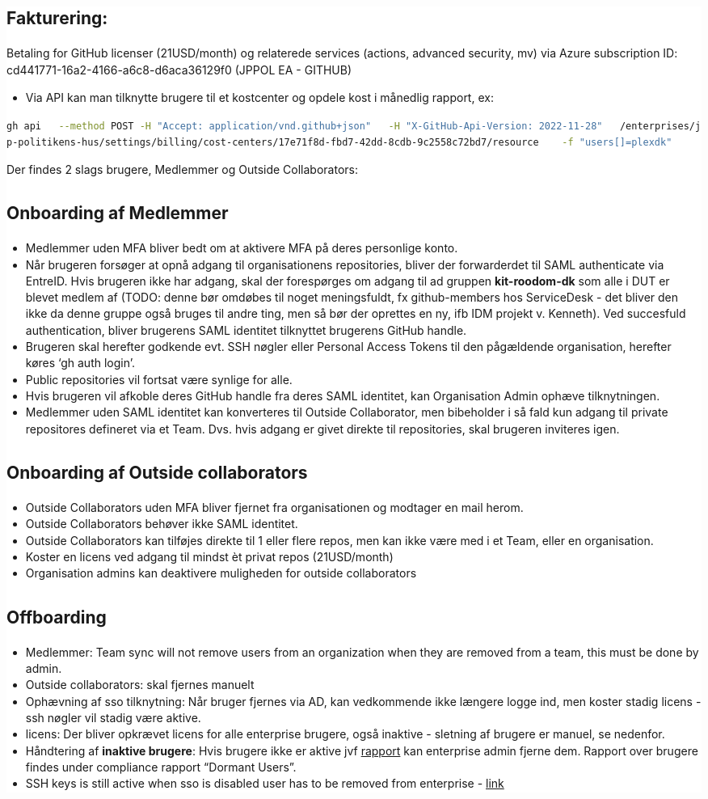 ## Fakturering:
Betaling for GitHub licenser (21USD/month) og relaterede services (actions, advanced security, mv) via Azure subscription ID: cd441771-16a2-4166-a6c8-d6aca36129f0 (JPPOL EA - GITHUB)
- Via API kan man tilknytte brugere til et kostcenter og opdele kost i månedlig rapport, ex: 
```bash 
gh api   --method POST -H "Accept: application/vnd.github+json"   -H "X-GitHub-Api-Version: 2022-11-28"   /enterprises/jp-politikens-hus/settings/billing/cost-centers/17e71f8d-fbd7-42dd-8cdb-9c2558c72bd7/resource    -f "users[]=plexdk"
```

Der findes 2 slags brugere, Medlemmer og Outside Collaborators:

## Onboarding af Medlemmer
- Medlemmer uden MFA bliver bedt om at aktivere MFA på deres personlige konto.
- Når brugeren forsøger at opnå adgang til organisationens repositories, bliver der forwarderdet til SAML authenticate via EntreID. 
Hvis brugeren ikke har adgang, skal der forespørges om adgang til ad gruppen **kit-roodom-dk** som alle i DUT er blevet medlem af
(TODO: denne bør omdøbes til noget meningsfuldt, fx github-members hos ServiceDesk - det bliver den ikke da denne gruppe også bruges 
til andre ting, men så bør der oprettes en ny, ifb IDM projekt v. Kenneth). Ved succesfuld authentication, bliver brugerens SAML 
identitet tilknyttet brugerens GitHub handle. 
- Brugeren skal herefter godkende evt. SSH nøgler eller Personal Access Tokens til den pågældende organisation, herefter køres ‘gh auth login’.
- Public repositories vil fortsat være synlige for alle.
- Hvis brugeren vil afkoble deres GitHub handle fra deres SAML identitet, kan Organisation Admin ophæve tilknytningen.
- Medlemmer uden SAML identitet kan konverteres til Outside Collaborator, men bibeholder i så fald kun adgang til private repositores 
defineret via et Team. Dvs. hvis adgang er givet direkte til repositories, skal brugeren inviteres igen.

## Onboarding af Outside collaborators
- Outside Collaborators uden MFA bliver fjernet fra organisationen og modtager en mail herom.
- Outside Collaborators behøver ikke SAML identitet.
- Outside Collaborators kan tilføjes direkte til 1 eller flere repos, men kan ikke være med i et Team, eller en organisation.
- Koster en licens ved adgang til mindst èt privat repos (21USD/month)
- Organisation admins kan deaktivere muligheden for outside collaborators

## Offboarding 
- Medlemmer: Team sync will not remove users from an organization when they are removed from a team, this must be done by admin. 
- Outside collaborators: skal fjernes manuelt
- Ophævning af sso tilknytning: Når bruger fjernes via AD, kan vedkommende ikke længere logge ind, men koster stadig licens - ssh nøgler vil stadig være aktive.
- licens: Der bliver opkrævet licens for alle enterprise brugere, også inaktive - sletning af brugere er manuel, se nedenfor.
- Håndtering af **inaktive brugere**: Hvis brugere ikke er aktive jvf [rapport](https://docs.github.com/en/enterprise-cloud@latest/admin/managing-accounts-and-repositories/managing-users-in-your-enterprise/managing-dormant-users)
kan enterprise admin fjerne dem. Rapport over brugere findes under compliance rapport “Dormant Users”.
- SSH keys is still active when sso is disabled user has to be removed from enterprise - [link](https://docs.github.com/en/enterprise-cloud@latest/authentication/authenticating-with-saml-single-sign-on/authorizing-an-ssh-key-for-use-with-saml-single-sign-on)
